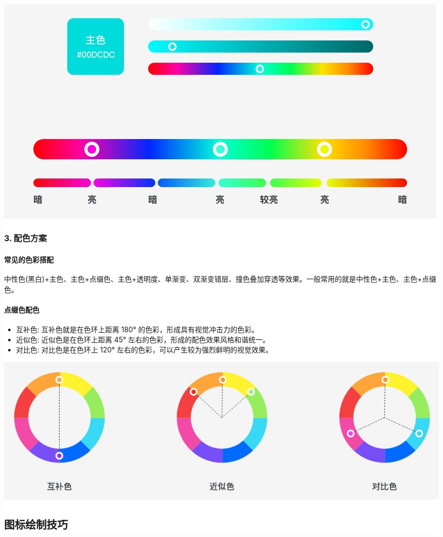 ![色调](./assets/color-plan.jpg)

### 3. 配色方案

#### 常见的色彩搭配

中性色(黑白)+主色、主色+点缀色、主色+透明度、单渐变、双渐变错层、撞色叠加穿透等效果。一般常用的就是中性色+主色、主色+点缀色。

#### 点缀色配色

- 互补色: 互补色就是在色环上距离 180° 的色彩，形成具有视觉冲击力的色彩。
- 近似色: 近似色是在色环上距离 45° 左右的色彩，形成的配色效果风格和谐统一。
- 对比色: 对比色是在色环上 120° 左右的色彩，可以产生较为强烈鲜明的视觉效果。

![色调](./assets/color-rule.jpg)

## 图标绘制技巧
